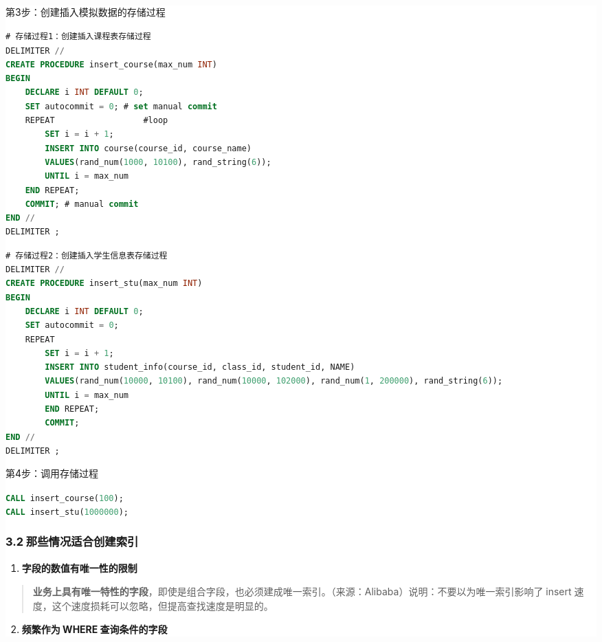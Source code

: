 第3步：创建插入模拟数据的存储过程

```sql
# 存储过程1：创建插入课程表存储过程
DELIMITER //
CREATE PROCEDURE insert_course(max_num INT)
BEGIN
	DECLARE i INT DEFAULT 0;
	SET autocommit = 0; # set manual commit
	REPEAT					#loop
		SET i = i + 1;
		INSERT INTO course(course_id, course_name) 
		VALUES(rand_num(1000, 10100), rand_string(6));
		UNTIL i = max_num
	END REPEAT;
	COMMIT; # manual commit
END //
DELIMITER ;
```

```sql
# 存储过程2：创建插入学生信息表存储过程
DELIMITER //
CREATE PROCEDURE insert_stu(max_num INT)
BEGIN
	DECLARE i INT DEFAULT 0;
	SET autocommit = 0;
	REPEAT 
		SET i = i + 1;
		INSERT INTO student_info(course_id, class_id, student_id, NAME) 
		VALUES(rand_num(10000, 10100), rand_num(10000, 102000), rand_num(1, 200000), rand_string(6));
		UNTIL i = max_num
		END REPEAT;
		COMMIT;
END //
DELIMITER ;

```

第4步：调用存储过程

```sql
CALL insert_course(100); 
CALL insert_stu(1000000);
```



### 3.2 那些情况适合创建索引

1. **字段的数值有唯一性的限制**

> **业务上具有唯一特性的字段**，即使是组合字段，也必须建成唯一索引。（来源：Alibaba）说明：不要以为唯一索引影响了 insert 速度，这个速度损耗可以忽略，但提高查找速度是明显的。

2. **频繁作为 WHERE 查询条件的字段**
